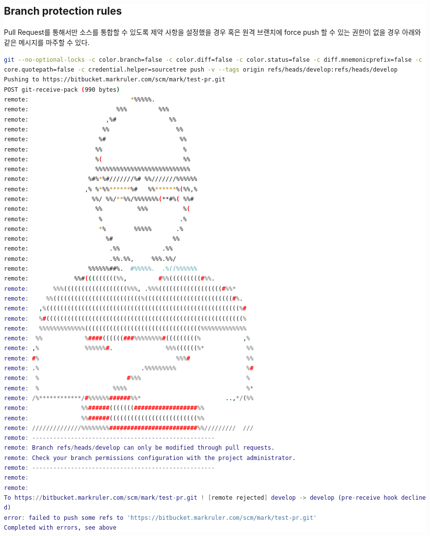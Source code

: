 ## Branch protection rules

Pull Request를 통해서만 소스를 통합할 수 있도록 제약 사항을 설정했을 경우 혹은 원격 브랜치에 force push 할 수 있는 권한이 없을 경우 아래와 같은 메시지를 마주할 수 있다.

```bash
git --no-optional-locks -c color.branch=false -c color.diff=false -c color.status=false -c diff.mnemonicprefix=false -c core.quotepath=false -c credential.helper=sourcetree push -v --tags origin refs/heads/develop:refs/heads/develop
Pushing to https://bitbucket.markruler.com/scm/mark/test-pr.git
POST git-receive-pack (990 bytes)
remote:                             *%%%%%.
remote:                         %%%         %%%
remote:                      ,%#               %%
remote:                     %%                   %%
remote:                    %#                     %%
remote:                   %%                       %
remote:                   %(                       %%
remote:                   %%%%%%%%%%%%%%%%%%%%%%%%%%%
remote:                 %#%*%#///////%# %%///////%%%%%%
remote:                ,% %*%%******%#   %%******%(%%,%
remote:                  %%/ %%/**%%/%%%%%%%(**#%( %%#
remote:                   %%          %%%          %(
remote:                    %                      .%
remote:                    *%        %%%%%       .%
remote:                      %#                 %%
remote:                       .%%            .%%
remote:                       .%%.%%,     %%%.%%/
remote:                 %%%%%%##%.  #%%%%%.  .%((%%%%%%
remote:             %%#(((((((((%%,         #%%(((((((((#%%.
remote:       %%%((((((((((((((((((%%%, .%%%((((((((((((((((((#%%*
remote:     %%(((((((((((((((((((((((((%(((((((((((((((((((((((((#%.
remote:   ,%(((((((((((((((((((((((((((((((((((((((((((((((((((((((%#
remote:   %#((((((((((((((((((((((((((((((((((((((((((((((((((((((((%
remote:   %%%%%%%%%%%%%(((((((((((((((((((((((((((((((((%%%%%%%%%%%%%
remote:  %%            %####((((((###%%%%%%%%#(((((((((%            ,%
remote: ,%             %%%%%%#.               %%%((((((%*            %%
remote: #%                                       %%%#                %%
remote: .%                             .%%%%%%%%%                    %#
remote:  %                         #%%%                              %
remote:  %                     %%%%                                  %*
remote: /%************/#%%%%%%######%%*                        ..,*/(%%
remote:               %%######(((((((##################%%
remote:               %%######(((((((((((((((((((((((((%%
remote: //////////////%%%%%%%%#########################%%/////////  ///
remote: ----------------------------------------------------
remote: Branch refs/heads/develop can only be modified through pull requests.
remote: Check your branch permissions configuration with the project administrator.
remote: ----------------------------------------------------
remote:
remote:
To https://bitbucket.markruler.com/scm/mark/test-pr.git ! [remote rejected] develop -> develop (pre-receive hook declined)
error: failed to push some refs to 'https://bitbucket.markruler.com/scm/mark/test-pr.git'
Completed with errors, see above
```
